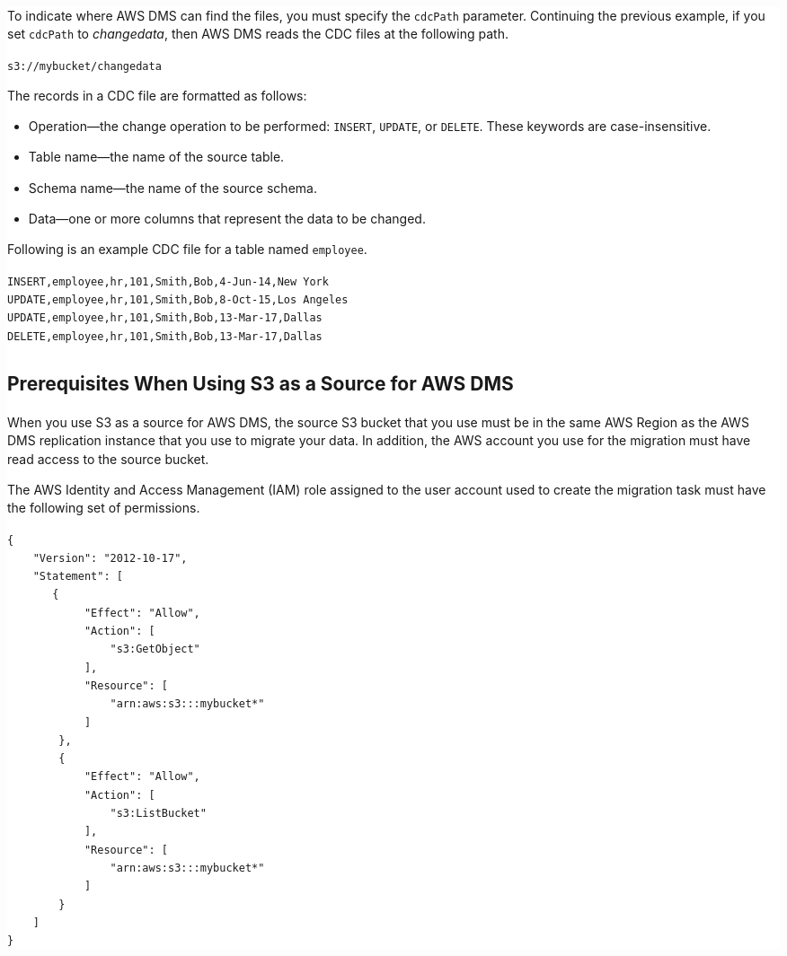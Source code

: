 To indicate where AWS DMS can find the files, you must specify the `cdcPath` parameter\. Continuing the previous example, if you set `cdcPath` to *changedata*, then AWS DMS reads the CDC files at the following path\.

```
s3://mybucket/changedata
```

The records in a CDC file are formatted as follows:

+ Operation—the change operation to be performed: `INSERT`, `UPDATE`, or `DELETE`\. These keywords are case\-insensitive\.

+ Table name—the name of the source table\.

+ Schema name—the name of the source schema\.

+ Data—one or more columns that represent the data to be changed\.

Following is an example CDC file for a table named `employee`\.

```
INSERT,employee,hr,101,Smith,Bob,4-Jun-14,New York
UPDATE,employee,hr,101,Smith,Bob,8-Oct-15,Los Angeles
UPDATE,employee,hr,101,Smith,Bob,13-Mar-17,Dallas
DELETE,employee,hr,101,Smith,Bob,13-Mar-17,Dallas
```

## Prerequisites When Using S3 as a Source for AWS DMS<a name="CHAP_Source.S3.Prerequisites"></a>

When you use S3 as a source for AWS DMS, the source S3 bucket that you use must be in the same AWS Region as the AWS DMS replication instance that you use to migrate your data\. In addition, the AWS account you use for the migration must have read access to the source bucket\. 

The AWS Identity and Access Management \(IAM\) role assigned to the user account used to create the migration task must have the following set of permissions\.

```
{
    "Version": "2012-10-17",
    "Statement": [
       {
            "Effect": "Allow",
            "Action": [
                "s3:GetObject"
            ],
            "Resource": [
                "arn:aws:s3:::mybucket*"
            ]
        },
        {
            "Effect": "Allow",
            "Action": [
                "s3:ListBucket"
            ],
            "Resource": [
                "arn:aws:s3:::mybucket*"
            ]
        }
    ]
}
```
